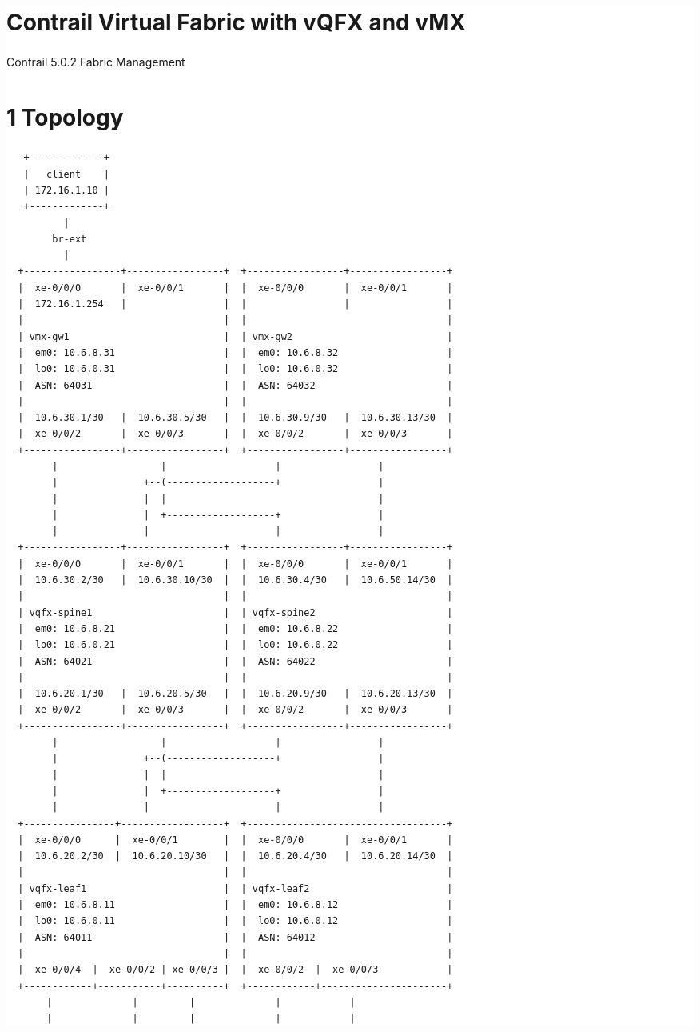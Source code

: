 
# Contrail Virtual Fabric with vQFX and vMX

Contrail 5.0.2 Fabric Management

# 1 Topology

```
   +-------------+
   |   client    |
   | 172.16.1.10 |
   +-------------+
          |
        br-ext
          |
  +-----------------+-----------------+  +-----------------+-----------------+
  |  xe-0/0/0       |  xe-0/0/1       |  |  xe-0/0/0       |  xe-0/0/1       |
  |  172.16.1.254   |                 |  |                 |                 |
  |                                   |  |                                   |
  | vmx-gw1                           |  | vmx-gw2                           |
  |  em0: 10.6.8.31                   |  |  em0: 10.6.8.32                   |
  |  lo0: 10.6.0.31                   |  |  lo0: 10.6.0.32                   |
  |  ASN: 64031                       |  |  ASN: 64032                       |
  |                                   |  |                                   |
  |  10.6.30.1/30   |  10.6.30.5/30   |  |  10.6.30.9/30   |  10.6.30.13/30  |
  |  xe-0/0/2       |  xe-0/0/3       |  |  xe-0/0/2       |  xe-0/0/3       |
  +-----------------+-----------------+  +-----------------+-----------------+
        |                  |                   |                 |
        |               +--(-------------------+                 |
        |               |  |                                     |
        |               |  +-------------------+                 |
        |               |                      |                 |
  +-----------------+-----------------+  +-----------------+-----------------+
  |  xe-0/0/0       |  xe-0/0/1       |  |  xe-0/0/0       |  xe-0/0/1       |
  |  10.6.30.2/30   |  10.6.30.10/30  |  |  10.6.30.4/30   |  10.6.50.14/30  |
  |                                   |  |                                   |
  | vqfx-spine1                       |  | vqfx-spine2                       |
  |  em0: 10.6.8.21                   |  |  em0: 10.6.8.22                   |
  |  lo0: 10.6.0.21                   |  |  lo0: 10.6.0.22                   |
  |  ASN: 64021                       |  |  ASN: 64022                       |
  |                                   |  |                                   |
  |  10.6.20.1/30   |  10.6.20.5/30   |  |  10.6.20.9/30   |  10.6.20.13/30  |
  |  xe-0/0/2       |  xe-0/0/3       |  |  xe-0/0/2       |  xe-0/0/3       |
  +-----------------+-----------------+  +-----------------+-----------------+
        |                  |                   |                 |
        |               +--(-------------------+                 |
        |               |  |                                     |
        |               |  +-------------------+                 |
        |               |                      |                 |
  +----------------+------------------+  +-----------------------------------+
  |  xe-0/0/0      |  xe-0/0/1        |  |  xe-0/0/0       |  xe-0/0/1       |
  |  10.6.20.2/30  |  10.6.20.10/30   |  |  10.6.20.4/30   |  10.6.20.14/30  |
  |                                   |  |                                   |
  | vqfx-leaf1                        |  | vqfx-leaf2                        |
  |  em0: 10.6.8.11                   |  |  em0: 10.6.8.12                   |
  |  lo0: 10.6.0.11                   |  |  lo0: 10.6.0.12                   |
  |  ASN: 64011                       |  |  ASN: 64012                       |
  |                                   |  |                                   |
  |  xe-0/0/4  |  xe-0/0/2 | xe-0/0/3 |  |  xe-0/0/2  |  xe-0/0/3            |
  +------------+-----------+----------+  +------------+----------------------+
       |              |         |              |            |
       |              |         |              |            |
```